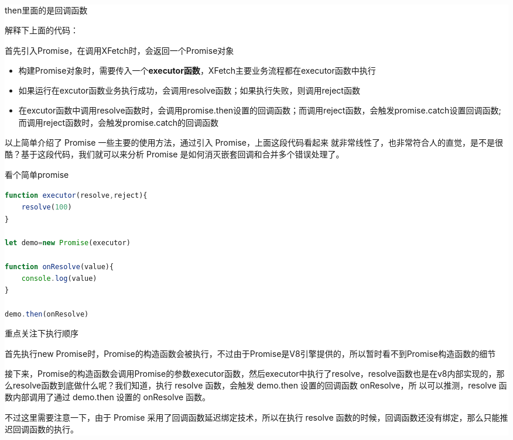 ```js
```
then里面的是回调函数


解释下上面的代码：

首先引入Promise，在调用XFetch时，会返回一个Promise对象

- 构建Promise对象时，需要传入一个**executor函数**，XFetch主要业务流程都在executor函数中执行

- 如果运行在excutor函数业务执行成功，会调用resolve函数；如果执行失败，则调用reject函数


- 在excutor函数中调用resolve函数时，会调用promise.then设置的回调函数；而调用reject函数，会触发promise.catch设置回调函数;而调用reject函数时，会触发promise.catch的回调函数


以上简单介绍了 Promise 一些主要的使用方法，通过引入 Promise，上面这段代码看起来
就非常线性了，也非常符合人的直觉，是不是很酷？基于这段代码，我们就可以来分析
Promise 是如何消灭嵌套回调和合并多个错误处理了。



看个简单promise

```js
function executor(resolve,reject){
    resolve(100)
}

let demo=new Promise(executor)

function onResolve(value){
    console.log(value)
}

demo.then(onResolve)

```

重点关注下执行顺序

首先执行new Promise时，Promise的构造函数会被执行，不过由于Promise是V8引擎提供的，所以暂时看不到Promise构造函数的细节

接下来，Promise的构造函数会调用Promise的参数executor函数，然后executor中执行了resolve，resolve函数也是在v8内部实现的，那么resolve函数到底做什么呢？我们知道，执行 resolve 函数，会触发 demo.then 设置的回调函数 onResolve，所
以可以推测，resolve 函数内部调用了通过 demo.then 设置的 onResolve 函数。



不过这里需要注意一下，由于 Promise 采用了回调函数延迟绑定技术，所以在执行
resolve 函数的时候，回调函数还没有绑定，那么只能推迟回调函数的执行。
































